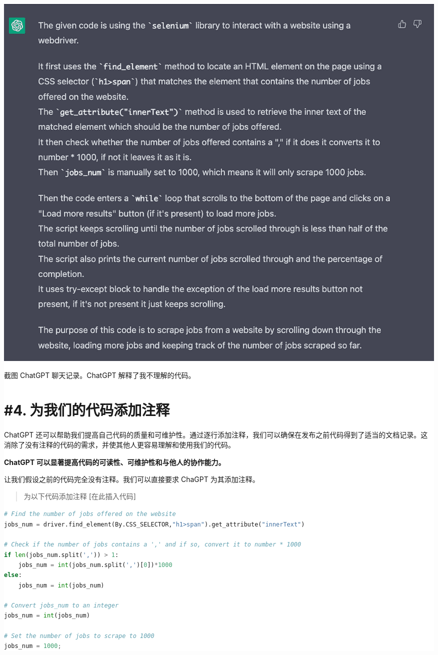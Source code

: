 ![5 个 ChatGPT 功能提升你的日常工作](img/3702acc92bb270ed417243befbbc062f.png)

截图 ChatGPT 聊天记录。ChatGPT 解释了我不理解的代码。

# #4. 为我们的代码添加注释

ChatGPT 还可以帮助我们提高自己代码的质量和可维护性。通过逐行添加注释，我们可以确保在发布之前代码得到了适当的文档记录。这消除了没有注释的代码的需求，并使其他人更容易理解和使用我们的代码。

**ChatGPT 可以显著提高代码的可读性、可维护性和与他人的协作能力。**

让我们假设之前的代码完全没有注释。我们可以直接要求 ChaGPT 为其添加注释。

> 为以下代码添加注释 [在此插入代码]

```py
# Find the number of jobs offered on the website
jobs_num = driver.find_element(By.CSS_SELECTOR,"h1>span").get_attribute("innerText")

# Check if the number of jobs contains a ',' and if so, convert it to number * 1000
if len(jobs_num.split(',')) > 1:
    jobs_num = int(jobs_num.split(',')[0])*1000
else:
    jobs_num = int(jobs_num)

# Convert jobs_num to an integer
jobs_num = int(jobs_num)

# Set the number of jobs to scrape to 1000
jobs_num = 1000;
```